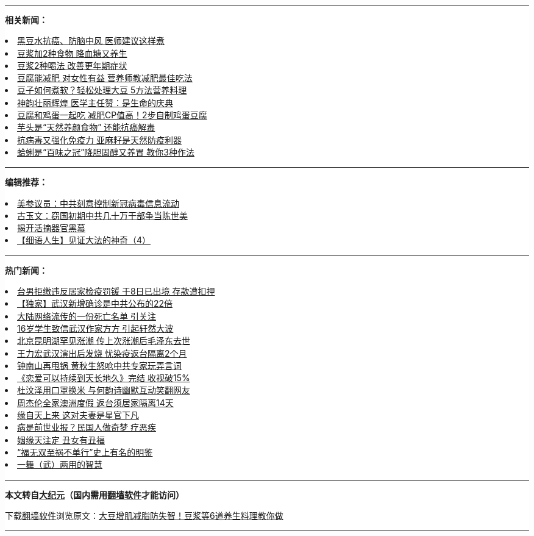 <hr>


<strong>相关新闻：</strong>
<li><a href="/gb/19/8/3/n11428702.md#1">黑豆水抗癌、防脑中风 医师建议这样煮</a></li>
<li><a href="/gb/19/11/16/n11660306.md#1">豆浆加2种食物 降血糖又养生</a></li>
<li><a href="/gb/19/11/19/n11667475.md#1">豆浆2种喝法 改善更年期症状</a></li>
<li><a href="/gb/19/11/21/n11672494.md#1">豆腐能减肥 对女性有益 营养师教减肥最佳吃法</a></li>
<li><a href="/gb/19/12/18/n11730714.md#1">豆子如何煮软？轻松处理大豆 5方法营养料理</a></li>
<li><a href="/gb/19/12/26/n11746212.md#1">神韵壮丽辉煌 医学主任赞：是生命的庆典</a></li>
<li><a href="/gb/20/3/21/n11960519.md#1">豆腐和鸡蛋一起吃 减肥CP值高！2步自制鸡蛋豆腐</a></li>
<li><a href="/gb/18/1/20/n10073708.md#1">芋头是“天然养颜食物” 还能抗癌解毒</a></li>
<li><a href="/gb/20/3/11/n11932990.md#1">抗病毒又强化免疫力 亚麻籽是天然防疫利器</a></li>
<li><a href="/gb/20/3/10/n11930350.md#1">蛤蜊是“百味之冠”降胆固醇又养胃 教你3种作法</a></li>
<hr>


<strong>编辑推荐：</strong>
<li><a href="/gb/20/2/22/n11887949.md#1">美参议员：中共刻意控制新冠病毒信息流动</a></li>
<li><a href="/gb/18/9/23/n10735061.md#1" target="_blank">古玉文：窃国初期中共几十万干部争当陈世美</a></li><li><a href="/gb/10/4/19/n2881569.md?dfh#1" target="_blank">揭开活摘器官黑幕</a></li><li><a href="/gb/17/4/8/n9014844.md#1" target="_blank">【细语人生】见证大法的神奇（4）</a></li>
<hr>

<strong>热门新闻：</strong>
<li><a href="/gb/20/3/20/n11956529.md#1">台男拒缴违反居家检疫罚锾 于8日已出境 存款遭扣押</a></li>
<li><a href="/gb/20/3/18/n11950904.md#1">【独家】武汉新增确诊是中共公布的22倍</a></li>
<li><a href="/gb/20/3/19/n11953667.md#1">大陆网络流传的一份死亡名单 引关注</a></li>
<li><a href="/gb/20/3/19/n11953195.md#1">16岁学生致信武汉作家方方 引起轩然大波</a></li>
<li><a href="/gb/20/3/19/n11955384.md#1">北京昆明湖罕见涨潮 传上次涨潮后毛泽东去世</a></li>
<li><a href="/gb/20/3/19/n11954954.md#1">王力宏武汉演出后发烧 忧染疫返台隔离2个月</a></li>
<li><a href="/gb/20/3/19/n11955678.md#1">钟南山再甩锅 黄秋生怒呛中共专家玩弄言词</a></li>
<li><a href="/gb/20/3/18/n11949282.md#1">《恋爱可以持续到天长地久》完结 收视破15%</a></li>
<li><a href="/gb/20/3/18/n11950901.md#1">杜汶泽用口罩换米 与何韵诗幽默互动笑翻网友</a></li>
<li><a href="/gb/20/3/18/n11950740.md#1">周杰伦全家澳洲度假 返台须居家隔离14天</a></li>
<li><a href="/gb/20/3/12/n11936269.md#1">缘自天上来 这对夫妻是星官下凡</a></li>
<li><a href="/gb/20/2/11/n11861945.md#1">病是前世业报？民国人做奇梦 疗恶疾</a></li>
<li><a href="/gb/10/11/25/n3095498.md#1">姻缘天注定 丑女有丑福</a></li>
<li><a href="/gb/20/3/10/n11929738.md#1">“福无双至祸不单行”史上有名的明鉴</a></li>
<li><a href="/gb/20/3/17/n11947360.md#1">一舞（武）两用的智慧</a></li>
<hr>

<strong>本文转自<a href="https://www.epochtimes.com">大纪元</a>（国内需用<a href="https://github.com/bannedbook/fanqiang/wiki">翻墙软件</a>才能访问）</strong><p>下载<a href="https://github.com/bannedbook/fanqiang/wiki">翻墙软件</a>浏览原文：<a href="https://www.epochtimes.com/gb/19/12/26/n11745485.htm">大豆增肌减脂防失智！豆浆等6道养生料理教你做</a></p><hr>
